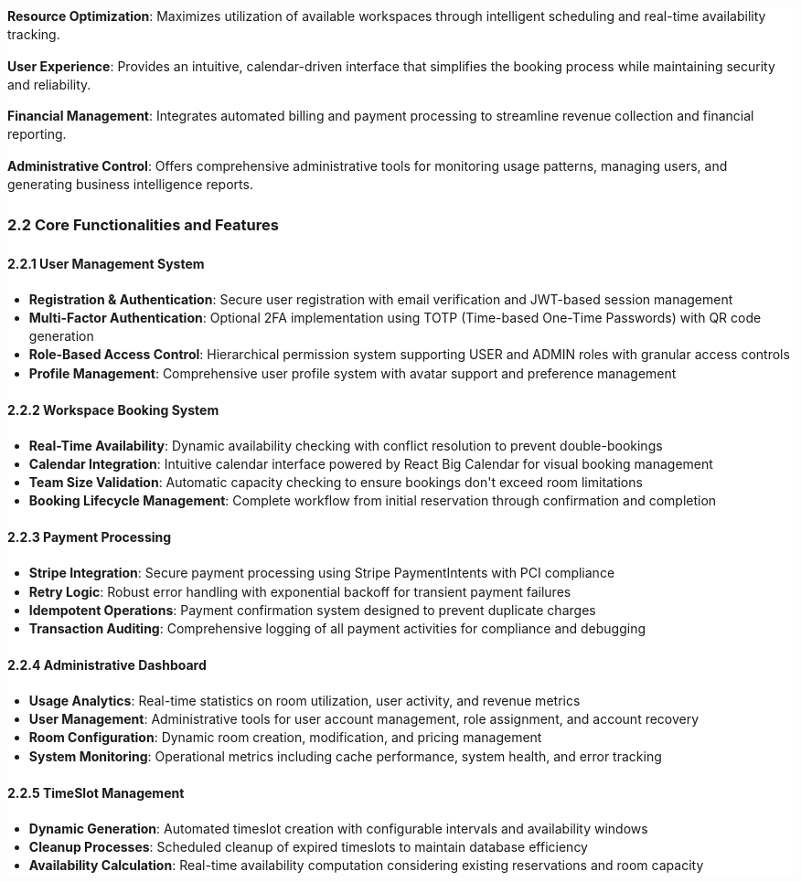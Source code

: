 **Resource Optimization**: Maximizes utilization of available workspaces through intelligent scheduling and real-time availability tracking.

**User Experience**: Provides an intuitive, calendar-driven interface that simplifies the booking process while maintaining security and reliability.

**Financial Management**: Integrates automated billing and payment processing to streamline revenue collection and financial reporting.

**Administrative Control**: Offers comprehensive administrative tools for monitoring usage patterns, managing users, and generating business intelligence reports.

### 2.2 Core Functionalities and Features

#### 2.2.1 User Management System
- **Registration & Authentication**: Secure user registration with email verification and JWT-based session management
- **Multi-Factor Authentication**: Optional 2FA implementation using TOTP (Time-based One-Time Passwords) with QR code generation
- **Role-Based Access Control**: Hierarchical permission system supporting USER and ADMIN roles with granular access controls
- **Profile Management**: Comprehensive user profile system with avatar support and preference management

#### 2.2.2 Workspace Booking System
- **Real-Time Availability**: Dynamic availability checking with conflict resolution to prevent double-bookings
- **Calendar Integration**: Intuitive calendar interface powered by React Big Calendar for visual booking management
- **Team Size Validation**: Automatic capacity checking to ensure bookings don't exceed room limitations
- **Booking Lifecycle Management**: Complete workflow from initial reservation through confirmation and completion

#### 2.2.3 Payment Processing
- **Stripe Integration**: Secure payment processing using Stripe PaymentIntents with PCI compliance
- **Retry Logic**: Robust error handling with exponential backoff for transient payment failures
- **Idempotent Operations**: Payment confirmation system designed to prevent duplicate charges
- **Transaction Auditing**: Comprehensive logging of all payment activities for compliance and debugging

#### 2.2.4 Administrative Dashboard
- **Usage Analytics**: Real-time statistics on room utilization, user activity, and revenue metrics
- **User Management**: Administrative tools for user account management, role assignment, and account recovery
- **Room Configuration**: Dynamic room creation, modification, and pricing management
- **System Monitoring**: Operational metrics including cache performance, system health, and error tracking

#### 2.2.5 TimeSlot Management
- **Dynamic Generation**: Automated timeslot creation with configurable intervals and availability windows
- **Cleanup Processes**: Scheduled cleanup of expired timeslots to maintain database efficiency
- **Availability Calculation**: Real-time availability computation considering existing reservations and room capacity
